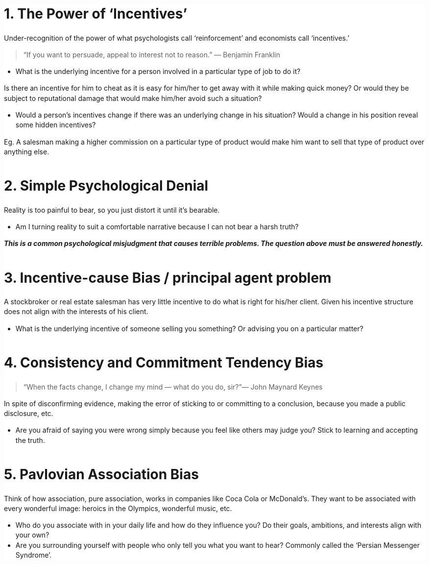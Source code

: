 # 1. The Power of ‘Incentives’

Under-recognition of the power of what psychologists call ‘reinforcement’ and economists call ‘incentives.’

> “If you want to persuade, appeal to interest not to reason.” — Benjamin Franklin

- What is the underlying incentive for a person involved in a particular type of job to do it?

Is there an incentive for him to cheat as it is easy for him/her to get away with it while making quick money? Or would they be subject to reputational damage that would make him/her avoid such a situation?

- Would a person’s incentives change if there was an underlying change in his situation? Would a change in his position reveal some hidden incentives?

Eg. A salesman making a higher commission on a particular type of product would make him want to sell that type of product over anything else.

# 2. Simple Psychological Denial

Reality is too painful to bear, so you just distort it until it’s bearable.

- Am I turning reality to suit a comfortable narrative because I can not bear a harsh truth?

_**This is a common psychological misjudgment that causes terrible problems. The question above must be answered honestly.**_

# 3. Incentive-cause Bias / principal agent problem

A stockbroker or real estate salesman has very little incentive to do what is right for his/her client. Given his incentive structure does not align with the interests of his client.

- What is the underlying incentive of someone selling you something? Or advising you on a particular matter?

# 4. Consistency and Commitment Tendency Bias

> “When the facts change, I change my mind — what do you do, sir?”― John Maynard Keynes

In spite of disconfirming evidence, making the error of sticking to or committing to a conclusion, because you made a public disclosure, etc.

- Are you afraid of saying you were wrong simply because you feel like others may judge you? Stick to learning and accepting the truth.

# 5. Pavlovian Association Bias

Think of how association, pure association, works in companies like Coca Cola or McDonald’s. They want to be associated with every wonderful image: heroics in the Olympics, wonderful music, etc.

- Who do you associate with in your daily life and how do they influence you? Do their goals, ambitions, and interests align with your own?
- Are you surrounding yourself with people who only tell you what you want to hear? Commonly called the ‘Persian Messenger Syndrome’.
